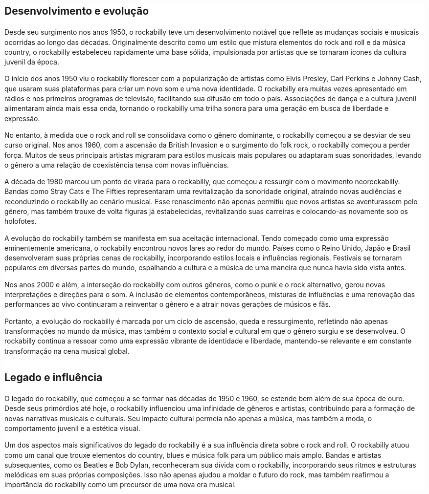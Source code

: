 
## Desenvolvimento e evolução


Desde seu surgimento nos anos 1950, o rockabilly teve um desenvolvimento notável que reflete as mudanças sociais e musicais ocorridas ao longo das décadas. Originalmente descrito como um estilo que mistura elementos do rock and roll e da música country, o rockabilly estabeleceu rapidamente uma base sólida, impulsionada por artistas que se tornaram ícones da cultura juvenil da época.

O início dos anos 1950 viu o rockabilly florescer com a popularização de artistas como Elvis Presley, Carl Perkins e Johnny Cash, que usaram suas plataformas para criar um novo som e uma nova identidade. O rockabilly era muitas vezes apresentado em rádios e nos primeiros programas de televisão, facilitando sua difusão em todo o país. Associações de dança e a cultura juvenil alimentaram ainda mais essa onda, tornando o rockabilly uma trilha sonora para uma geração em busca de liberdade e expressão.

No entanto, à medida que o rock and roll se consolidava como o gênero dominante, o rockabilly começou a se desviar de seu curso original. Nos anos 1960, com a ascensão da British Invasion e o surgimento do folk rock, o rockabilly começou a perder força. Muitos de seus principais artistas migraram para estilos musicais mais populares ou adaptaram suas sonoridades, levando o gênero a uma relação de coexistência tensa com novas influências.

A década de 1980 marcou um ponto de virada para o rockabilly, que começou a ressurgir com o movimento neorockabilly. Bandas como Stray Cats e The Fifties representaram uma revitalização da sonoridade original, atraindo novas audiências e reconduzindo o rockabilly ao cenário musical. Esse renascimento não apenas permitiu que novos artistas se aventurassem pelo gênero, mas também trouxe de volta figuras já estabelecidas, revitalizando suas carreiras e colocando-as novamente sob os holofotes.

A evolução do rockabilly também se manifesta em sua aceitação internacional. Tendo começado como uma expressão eminentemente americana, o rockabilly encontrou novos lares ao redor do mundo. Países como o Reino Unido, Japão e Brasil desenvolveram suas próprias cenas de rockabilly, incorporando estilos locais e influências regionais. Festivais se tornaram populares em diversas partes do mundo, espalhando a cultura e a música de uma maneira que nunca havia sido vista antes.

Nos anos 2000 e além, a interseção do rockabilly com outros gêneros, como o punk e o rock alternativo, gerou novas interpretações e direções para o som. A inclusão de elementos contemporâneos, misturas de influências e uma renovação das performances ao vivo continuaram a reinventar o gênero e a atrair novas gerações de músicos e fãs.

Portanto, a evolução do rockabilly é marcada por um ciclo de ascensão, queda e ressurgimento, refletindo não apenas transformações no mundo da música, mas também o contexto social e cultural em que o gênero surgiu e se desenvolveu. O rockabilly continua a ressoar como uma expressão vibrante de identidade e liberdade, mantendo-se relevante e em constante transformação na cena musical global.


## Legado e influência


O legado do rockabilly, que começou a se formar nas décadas de 1950 e 1960, se estende bem além de sua época de ouro. Desde seus primórdios até hoje, o rockabilly influenciou uma infinidade de gêneros e artistas, contribuindo para a formação de novas narrativas musicais e culturais. Seu impacto cultural permeia não apenas a música, mas também a moda, o comportamento juvenil e a estética visual.

Um dos aspectos mais significativos do legado do rockabilly é a sua influência direta sobre o rock and roll. O rockabilly atuou como um canal que trouxe elementos do country, blues e música folk para um público mais amplo. Bandas e artistas subsequentes, como os Beatles e Bob Dylan, reconheceram sua dívida com o rockabilly, incorporando seus ritmos e estruturas melódicas em suas próprias composições. Isso não apenas ajudou a moldar o futuro do rock, mas também reafirmou a importância do rockabilly como um precursor de uma nova era musical.
